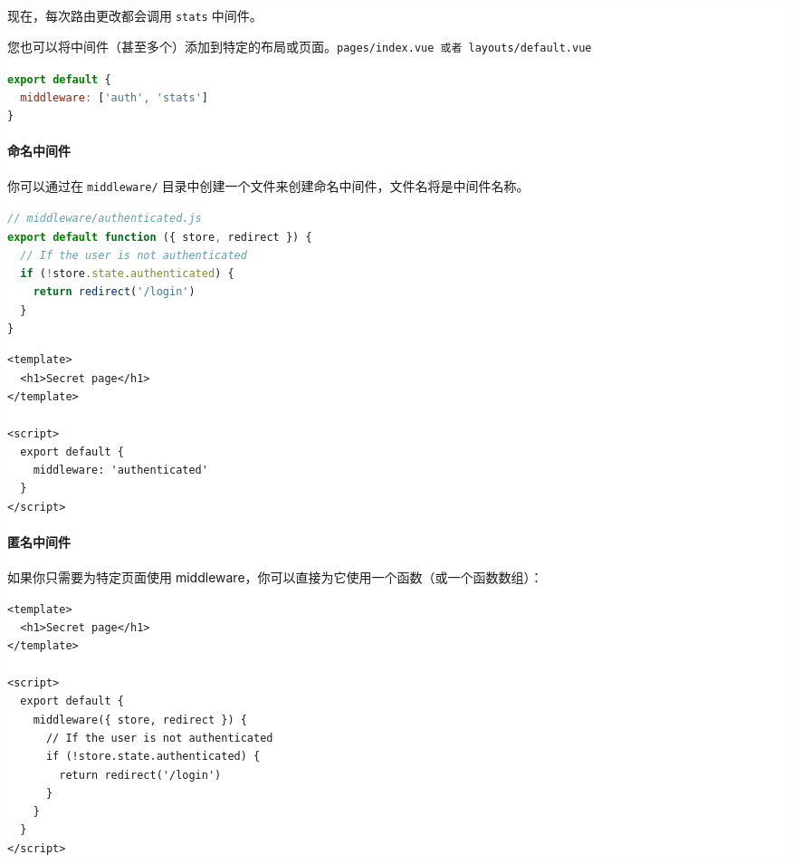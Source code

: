 现在，每次路由更改都会调用 `stats` 中间件。

您也可以将中间件（甚至多个）添加到特定的布局或页面。`pages/index.vue 或者 layouts/default.vue`

```js
export default {
  middleware: ['auth', 'stats']
}
```



#### 命名中间件

你可以通过在 `middleware/` 目录中创建一个文件来创建命名中间件，文件名将是中间件名称。

```js
// middleware/authenticated.js
export default function ({ store, redirect }) {
  // If the user is not authenticated
  if (!store.state.authenticated) {
    return redirect('/login')
  }
}
```

```vue
<template>
  <h1>Secret page</h1>
</template>

<script>
  export default {
    middleware: 'authenticated'
  }
</script>
```



####  匿名中间件

如果你只需要为特定页面使用 middleware，你可以直接为它使用一个函数（或一个函数数组）：

```vue
<template>
  <h1>Secret page</h1>
</template>

<script>
  export default {
    middleware({ store, redirect }) {
      // If the user is not authenticated
      if (!store.state.authenticated) {
        return redirect('/login')
      }
    }
  }
</script>
```
